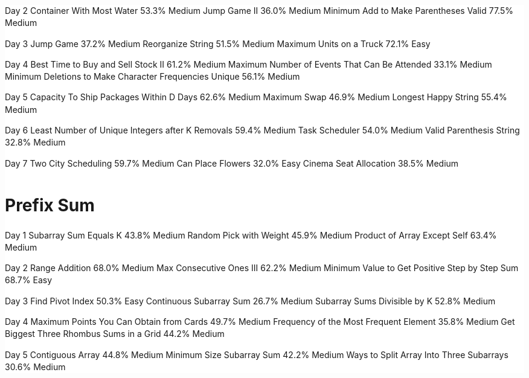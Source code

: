 Day 2
Container With Most Water 53.3% Medium
Jump Game II 36.0% Medium
Minimum Add to Make Parentheses Valid 77.5% Medium

Day 3
Jump Game 37.2% Medium
Reorganize String 51.5% Medium
Maximum Units on a Truck 72.1% Easy

Day 4
Best Time to Buy and Sell Stock II 61.2% Medium
Maximum Number of Events That Can Be Attended 33.1% Medium
Minimum Deletions to Make Character Frequencies Unique 56.1% Medium

Day 5
Capacity To Ship Packages Within D Days 62.6% Medium
Maximum Swap 46.9% Medium
Longest Happy String 55.4% Medium

Day 6
Least Number of Unique Integers after K Removals 59.4% Medium
Task Scheduler 54.0% Medium
Valid Parenthesis String 32.8% Medium

Day 7
Two City Scheduling 59.7% Medium
Can Place Flowers 32.0% Easy
Cinema Seat Allocation 38.5% Medium

# Prefix Sum
Day 1
Subarray Sum Equals K 43.8% Medium
Random Pick with Weight 45.9% Medium
Product of Array Except Self 63.4% Medium

Day 2
Range Addition 68.0% Medium
Max Consecutive Ones III 62.2% Medium
Minimum Value to Get Positive Step by Step Sum 68.7% Easy

Day 3
Find Pivot Index 50.3% Easy
Continuous Subarray Sum 26.7% Medium
Subarray Sums Divisible by K 52.8% Medium

Day 4
Maximum Points You Can Obtain from Cards 49.7% Medium
Frequency of the Most Frequent Element 35.8% Medium
Get Biggest Three Rhombus Sums in a Grid 44.2% Medium

Day 5
Contiguous Array 44.8% Medium
Minimum Size Subarray Sum 42.2% Medium
Ways to Split Array Into Three Subarrays 30.6% Medium

